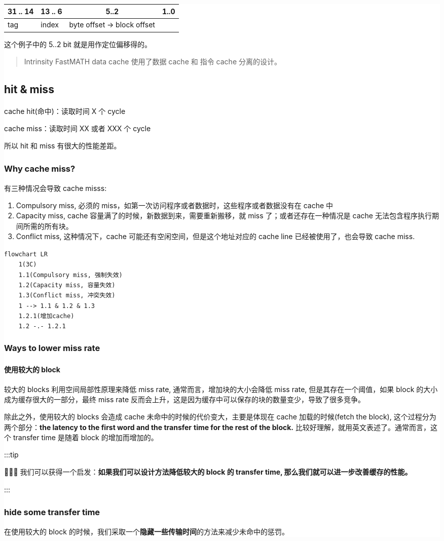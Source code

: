 | 31 .. 14 | 13 .. 6 | 5..2                        | 1..0 |
| -------- | ------- | --------------------------- | ---- |
| tag      | index   | byte offset -> block offset |      |

这个例子中的 5..2 bit 就是用作定位偏移得的。

> Intrinsity FastMATH data cache  使用了数据 cache 和 指令 cache 分离的设计。

## hit & miss

cache hit(命中)：读取时间 X 个 cycle

cache miss：读取时间 XX 或者 XXX 个 cycle

所以 hit 和 miss 有很大的性能差距。

### Why cache miss?

有三种情况会导致 cache misss:

1. Compulsory miss, 必须的 miss，如第一次访问程序或者数据时，这些程序或者数据没有在 cache 中
2. Capacity miss, cache 容量满了的时候，新数据到来，需要重新搬移，就 miss 了；或者还存在一种情况是 cache 无法包含程序执行期间所需的所有块。
3. Conflict miss,  这种情况下，cache 可能还有空闲空间，但是这个地址对应的 cache line 已经被使用了，也会导致 cache miss.

```mermaid
flowchart LR
	1(3C)
	1.1(Compulsory miss, 强制失效)
	1.2(Capacity miss, 容量失效)
	1.3(Conflict miss, 冲突失效)
	1 --> 1.1 & 1.2 & 1.3
	1.2.1(增加cache)
	1.2 -.- 1.2.1
```



### Ways to lower miss rate

#### 使用较大的 block

较大的 blocks 利用空间局部性原理来降低 miss rate, 通常而言，增加块的大小会降低 miss rate, 但是其存在一个阈值，如果 block 的大小成为缓存很大的一部分，最终 miss rate 反而会上升，这是因为缓存中可以保存的块的数量变少，导致了很多竞争。

除此之外，使用较大的 blocks 会造成 cache 未命中的时候的代价变大，主要是体现在 cache 加载的时候(fetch the block), 这个过程分为两个部分：**the latency to the first word and the transfer**
**time for the rest of the block.** 比较好理解，就用英文表述了。通常而言，这个 transfer time 是随着 block 的增加而增加的。

:::tip

🧡🧡🧡 我们可以获得一个启发：**如果我们可以设计方法降低较大的 block 的 transfer time, 那么我们就可以进一步改善缓存的性能。**

:::

### hide some transfer time

在使用较大的 block 的时候，我们采取一个**隐藏一些传输时间**的方法来减少未命中的惩罚。
